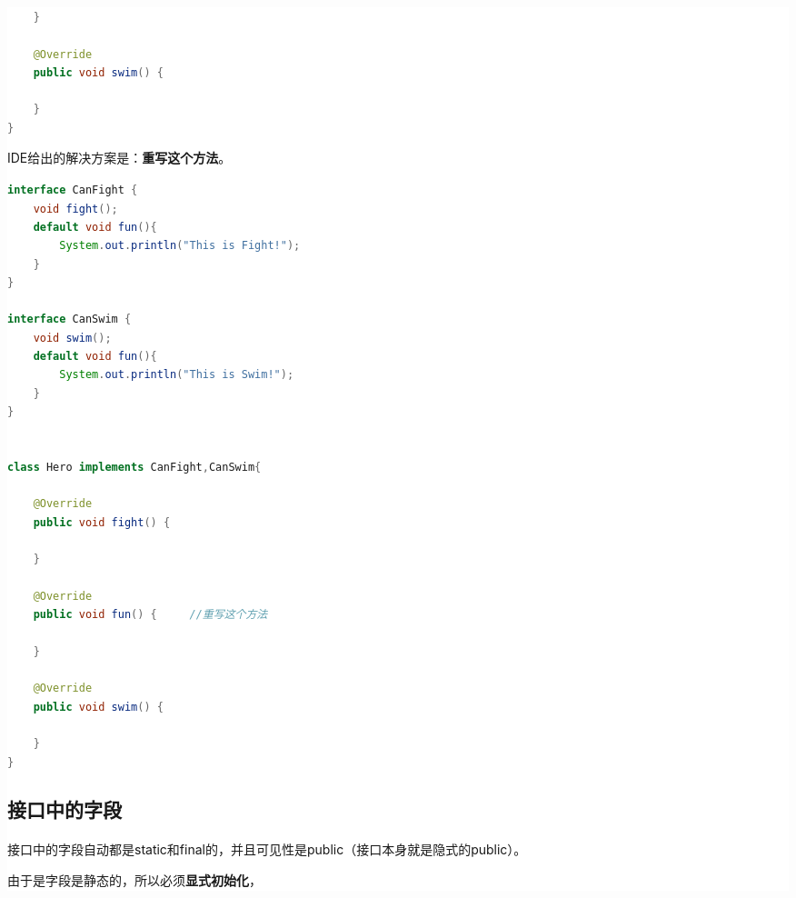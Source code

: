 ````java
    }

    @Override
    public void swim() {

    }
}
````

IDE给出的解决方案是：**重写这个方法**。

````java
interface CanFight {
    void fight();
    default void fun(){
        System.out.println("This is Fight!");
    }
}

interface CanSwim {
    void swim();
    default void fun(){
        System.out.println("This is Swim!");
    }
}


class Hero implements CanFight,CanSwim{ 	

    @Override
    public void fight() {

    }
    
    @Override
    public void fun() {		//重写这个方法
        
    }

    @Override
    public void swim() {

    }
}
````

## 接口中的字段

接口中的字段自动都是static和final的，并且可见性是public（接口本身就是隐式的public）。

由于是字段是静态的，所以必须**显式初始化**，

